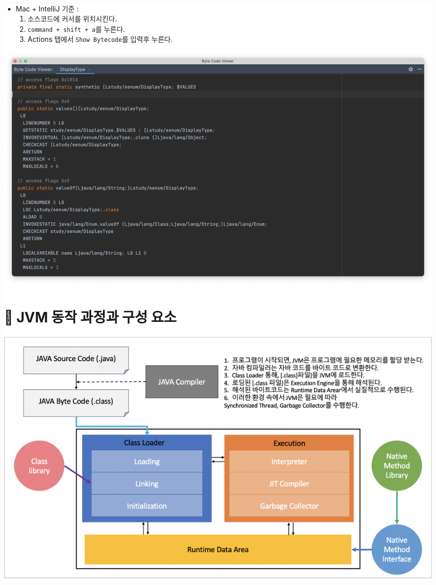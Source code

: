 
* Mac + IntelliJ 기준 :              
  1. 소스코드에 커서를 위치시킨다.     
  2. `command + shift + a`를 누른다.  
  3. Actions 탭에서 `Show Bytecode`를 입력후 누른다.        

![ByteCode.png](./images/JVM/ByteCode.png)
   

# 📗 JVM 동작 과정과 구성 요소

![JVMProcess.png](./images/JVM/JVMProcess.png)
